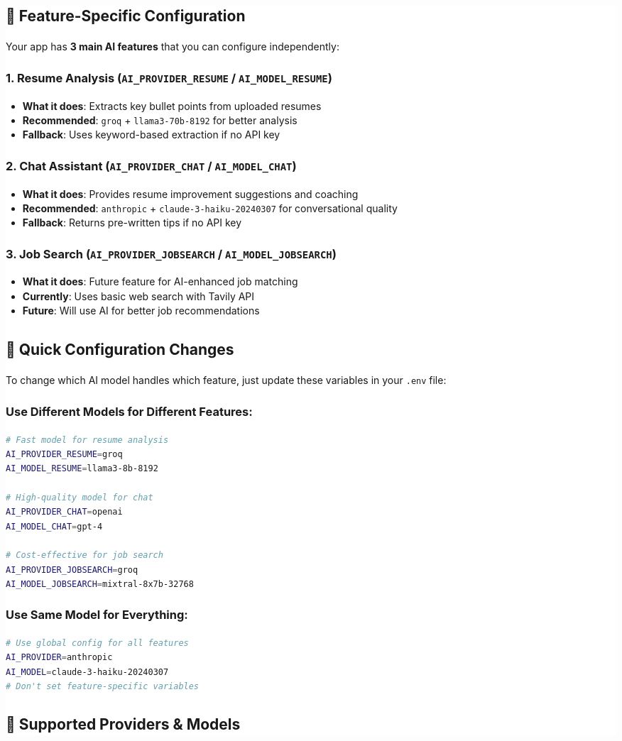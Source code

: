 ## 🎯 Feature-Specific Configuration

Your app has **3 main AI features** that you can configure independently:

### 1. **Resume Analysis** (`AI_PROVIDER_RESUME` / `AI_MODEL_RESUME`)
- **What it does**: Extracts key bullet points from uploaded resumes
- **Recommended**: `groq` + `llama3-70b-8192` for better analysis
- **Fallback**: Uses keyword-based extraction if no API key

### 2. **Chat Assistant** (`AI_PROVIDER_CHAT` / `AI_MODEL_CHAT`)  
- **What it does**: Provides resume improvement suggestions and coaching
- **Recommended**: `anthropic` + `claude-3-haiku-20240307` for conversational quality
- **Fallback**: Returns pre-written tips if no API key

### 3. **Job Search** (`AI_PROVIDER_JOBSEARCH` / `AI_MODEL_JOBSEARCH`)
- **What it does**: Future feature for AI-enhanced job matching
- **Currently**: Uses basic web search with Tavily API
- **Future**: Will use AI for better job recommendations

## 🔧 Quick Configuration Changes

To change which AI model handles which feature, just update these variables in your `.env` file:

### Use Different Models for Different Features:
```bash
# Fast model for resume analysis
AI_PROVIDER_RESUME=groq
AI_MODEL_RESUME=llama3-8b-8192

# High-quality model for chat
AI_PROVIDER_CHAT=openai  
AI_MODEL_CHAT=gpt-4

# Cost-effective for job search
AI_PROVIDER_JOBSEARCH=groq
AI_MODEL_JOBSEARCH=mixtral-8x7b-32768
```

### Use Same Model for Everything:
```bash
# Use global config for all features
AI_PROVIDER=anthropic
AI_MODEL=claude-3-haiku-20240307
# Don't set feature-specific variables
```

## 🚀 Supported Providers & Models
